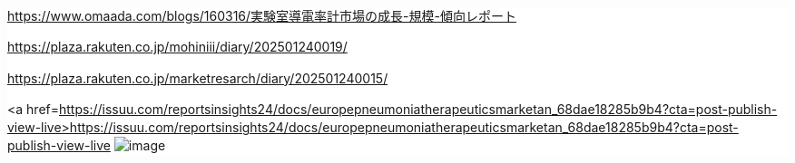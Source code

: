 <a href=https://www.omaada.com/blogs/160316/実験室導電率計市場の成長-規模-傾向レポート>https://www.omaada.com/blogs/160316/実験室導電率計市場の成長-規模-傾向レポート</a>

<a href=https://plaza.rakuten.co.jp/mohiniii/diary/202501240019/>https://plaza.rakuten.co.jp/mohiniii/diary/202501240019/</a>

<a href=https://plaza.rakuten.co.jp/marketresarch/diary/202501240015/>https://plaza.rakuten.co.jp/marketresarch/diary/202501240015/</a>

<a href=https://issuu.com/reportsinsights24/docs/europepneumoniatherapeuticsmarketan_68dae18285b9b4?cta=post-publish-view-live>https://issuu.com/reportsinsights24/docs/europepneumoniatherapeuticsmarketan_68dae18285b9b4?cta=post-publish-view-live</a>
![image](https://github.com/user-attachments/assets/80adf4ce-83cf-4110-9030-370461728b14)
